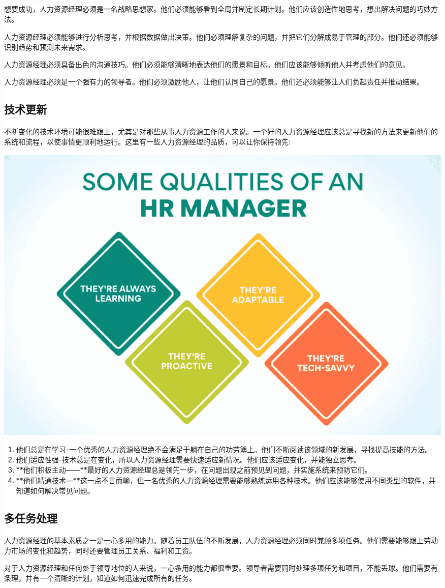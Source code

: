 想要成功，人力资源经理必须是一名战略思想家。他们必须能够看到全局并制定长期计划。他们应该创造性地思考，想出解决问题的巧妙方法。

人力资源经理必须能够进行分析思考，并根据数据做出决策。他们必须理解复杂的问题，并把它们分解成易于管理的部分。他们还必须能够识别趋势和预测未来需求。

人力资源经理必须具备出色的沟通技巧。他们必须能够清晰地表达他们的愿景和目标。他们应该能够倾听他人并考虑他们的意见。

人力资源经理必须是一个强有力的领导者。他们必须激励他人，让他们认同自己的愿景。他们还必须能够让人们负起责任并推动结果。

## **技术更新**

不断变化的技术环境可能很难跟上，尤其是对那些从事人力资源工作的人来说。一个好的人力资源经理应该总是寻找新的方法来更新他们的系统和流程，以使事情更顺利地运行。这里有一些人力资源经理的品质，可以让你保持领先:

![some qualities of an HR manager](img/4887ee1e5efedd6775bcf4937254425a.png)

1.  他们总是在学习-一个优秀的人力资源经理绝不会满足于躺在自己的功劳簿上。他们不断阅读该领域的新发展，寻找提高技能的方法。
2.  他们适应性强-技术总是在变化，所以人力资源经理需要快速适应新情况。他们应该适应变化，并能独立思考。
3.  **他们积极主动——**最好的人力资源经理总是领先一步，在问题出现之前预见到问题，并实施系统来预防它们。
4.  **他们精通技术—**这一点不言而喻，但一名优秀的人力资源经理需要能够熟练运用各种技术。他们应该能够使用不同类型的软件，并知道如何解决常见问题。

## **多任务处理**

人力资源经理的基本素质之一是一心多用的能力。随着员工队伍的不断发展，人力资源经理必须同时兼顾多项任务。他们需要能够跟上劳动力市场的变化和趋势，同时还要管理员工关系、福利和工资。

对于人力资源经理和任何处于领导地位的人来说，一心多用的能力都很重要。领导者需要同时处理多项任务和项目，不能丢球。他们需要有条理，并有一个清晰的计划，知道如何迅速完成所有的任务。
